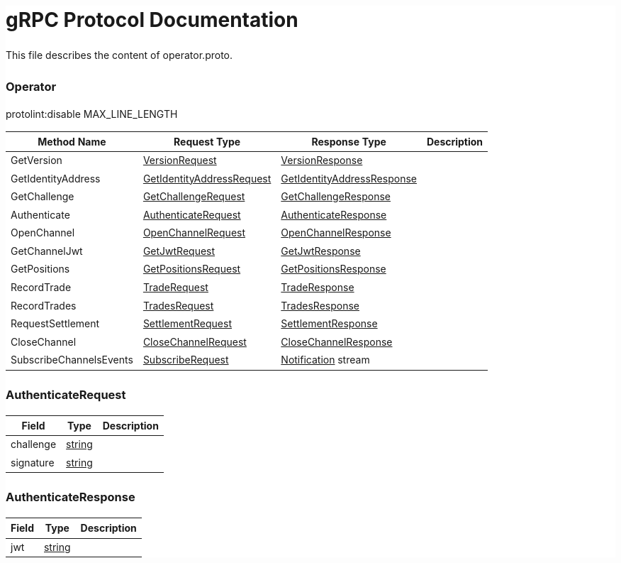 # gRPC Protocol Documentation

This file describes the content of operator.proto.


### Operator

protolint:disable MAX_LINE_LENGTH

| Method Name | Request Type | Response Type | Description |
| ----------- | ------------ | ------------- | ------------|
| GetVersion | [VersionRequest](#versionrequest) | [VersionResponse](#versionresponse) |  |
| GetIdentityAddress | [GetIdentityAddressRequest](#getidentityaddressrequest) | [GetIdentityAddressResponse](#getidentityaddressresponse) |  |
| GetChallenge | [GetChallengeRequest](#getchallengerequest) | [GetChallengeResponse](#getchallengeresponse) |  |
| Authenticate | [AuthenticateRequest](#authenticaterequest) | [AuthenticateResponse](#authenticateresponse) |  |
| OpenChannel | [OpenChannelRequest](#openchannelrequest) | [OpenChannelResponse](#openchannelresponse) |  |
| GetChannelJwt | [GetJwtRequest](#getjwtrequest) | [GetJwtResponse](#getjwtresponse) |  |
| GetPositions | [GetPositionsRequest](#getpositionsrequest) | [GetPositionsResponse](#getpositionsresponse) |  |
| RecordTrade | [TradeRequest](#traderequest) | [TradeResponse](#traderesponse) |  |
| RecordTrades | [TradesRequest](#tradesrequest) | [TradesResponse](#tradesresponse) |  |
| RequestSettlement | [SettlementRequest](#settlementrequest) | [SettlementResponse](#settlementresponse) |  |
| CloseChannel | [CloseChannelRequest](#closechannelrequest) | [CloseChannelResponse](#closechannelresponse) |  |
| SubscribeChannelsEvents | [SubscribeRequest](#subscriberequest) | [Notification](#notification) stream |  |

 



### AuthenticateRequest



| Field | Type | Description |
| ----- | ---- | ----------- |
| challenge | [string](#string) |  |
| signature | [string](#string) |  |







### AuthenticateResponse



| Field | Type | Description |
| ----- | ---- | ----------- |
| jwt | [string](#string) |  |
